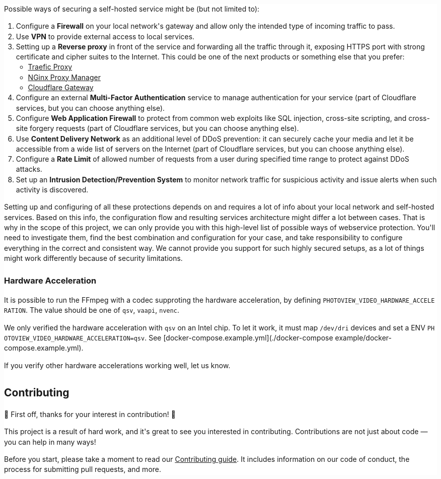 Possible ways of securing a self-hosted service might be (but not limited to):

1. Configure a **Firewall** on your local network's gateway and allow only the intended type of incoming traffic to pass.
2. Use **VPN** to provide external access to local services.
3. Setting up a **Reverse proxy** in front of the service and forwarding all the traffic through it, exposing HTTPS port with strong certificate and cipher suites to the Internet. This could be one of the next products or something else that you prefer:
   - [Traefic Proxy](https://doc.traefik.io/traefik/)
   - [NGinx Proxy Manager](https://nginxproxymanager.com/guide/)
   - [Cloudflare Gateway](https://www.cloudflare.com/zero-trust/products/gateway/)
4. Configure an external **Multi-Factor Authentication** service to manage authentication for your service (part of Cloudflare services, but you can choose anything else).
5. Configure **Web Application Firewall** to protect from common web exploits like SQL injection, cross-site scripting, and cross-site forgery requests (part of Cloudflare services, but you can choose anything else).
6. Use **Content Delivery Network** as an additional level of DDoS prevention: it can securely cache your media and let it be accessible from a wide list of servers on the Internet (part of Cloudflare services, but you can choose anything else).
7. Configure a **Rate Limit** of allowed number of requests from a user during specified time range to protect against DDoS attacks.
8. Set up an **Intrusion Detection/Prevention System** to monitor network traffic for suspicious activity and issue alerts when such activity is discovered.

Setting up and configuring of all these protections depends on and requires a lot of info about your local network and self-hosted services. Based on this info, the configuration flow and resulting services architecture might differ a lot between cases. That is why in the scope of this project, we can only provide you with this high-level list of possible ways of webservice protection. You'll need to investigate them, find the best combination and configuration for your case, and take responsibility to configure everything in the correct and consistent way. We cannot provide you support for such highly secured setups, as a lot of things might work differently because of security limitations.

### Hardware Acceleration

It is possible to run the FFmpeg with a codec supproting the hardware acceleration, by defining `PHOTOVIEW_VIDEO_HARDWARE_ACCELERATION`. The value should be one of `qsv`, `vaapi`, `nvenc`.

We only verified the hardware acceleration with `qsv` on an Intel chip. To let it work, it must map `/dev/dri` devices and set a ENV `PHOTOVIEW_VIDEO_HARDWARE_ACCELERATION=qsv`. See [docker-compose.example.yml](./docker-compose example/docker-compose.example.yml).

If you verify other hardware accelerations working well, let us know.

## Contributing

🎉 First off, thanks for your interest in contribution! 🎉

This project is a result of hard work, and it's great to see you interested in contributing.
Contributions are not just about code — you can help in many ways!

Before you start, please take a moment to read our [Contributing guide](./CONTRIBUTING.md).
It includes information on our code of conduct, the process for submitting pull requests, and more.
